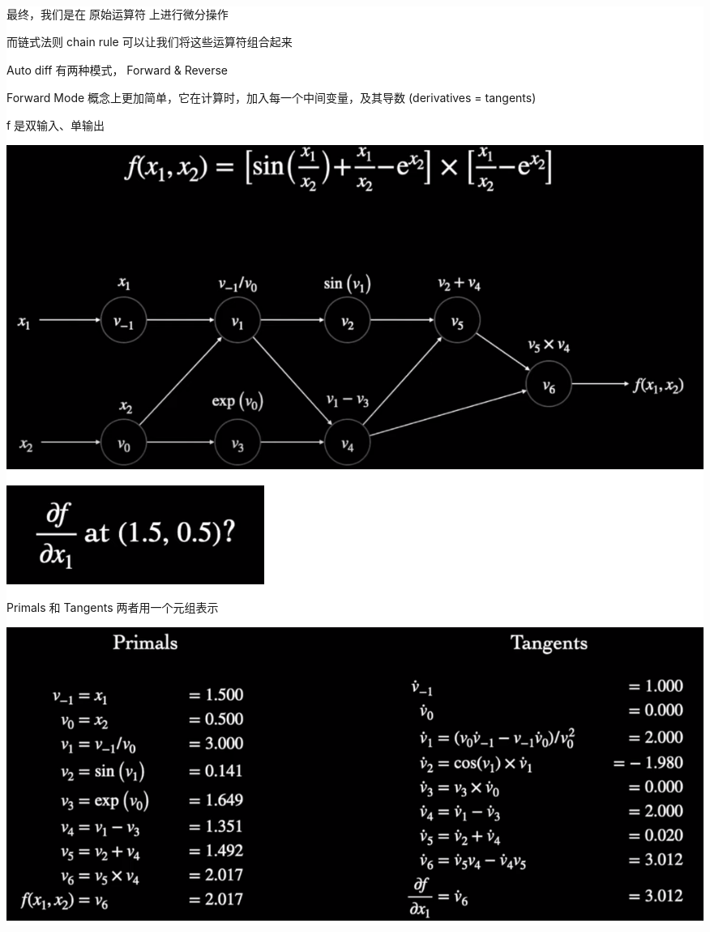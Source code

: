 最终，我们是在 原始运算符 上进行微分操作

而链式法则 chain rule 可以让我们将这些运算符组合起来

Auto diff 有两种模式， Forward & Reverse

Forward Mode 概念上更加简单，它在计算时，加入每一个中间变量，及其导数 (derivatives = tangents)

f 是双输入、单输出

![](OtherLecturePics/autoGrad018.png)

![](OtherLecturePics/autoGrad019.png)

Primals 和 Tangents 两者用一个元组表示 

![](OtherLecturePics/autoGrad020.png)
